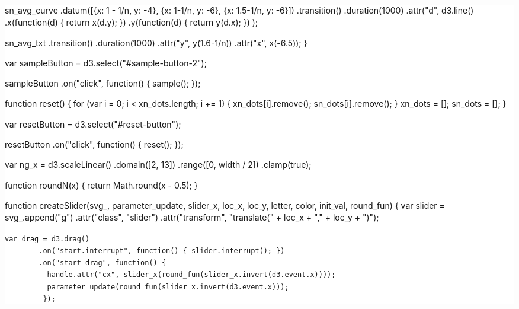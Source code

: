    sn_avg_curve
     .datum([{x: 1 - 1/n, y: -4}, {x: 1-1/n, y: -6}, {x: 1.5-1/n, y: -6}])
     .transition()
     .duration(1000)
     .attr("d",  d3.line()
        .x(function(d) { return x(d.y); })
        .y(function(d) { return y(d.x); })
   );
      
   sn_avg_txt
     .transition()
     .duration(1000)
     .attr("y", y(1.6-1/n))
     .attr("x", x(-6.5));
}

var sampleButton = d3.select("#sample-button-2");

sampleButton
    .on("click", function() {
      sample();
});

function reset() {
   for (var i = 0; i < xn_dots.length; i += 1) {
       xn_dots[i].remove();
       sn_dots[i].remove();
   }
   xn_dots = [];
   sn_dots = [];
}

var resetButton = d3.select("#reset-button");

resetButton
    .on("click", function() {
      reset();
});

var ng_x = d3.scaleLinear()
    .domain([2, 13])
    .range([0, width / 2])
    .clamp(true);
    
function roundN(x) { return Math.round(x - 0.5); }

function createSlider(svg_, parameter_update, slider_x, loc_x, loc_y, letter, color, init_val, round_fun) {
    var slider = svg_.append("g")
      .attr("class", "slider")
      .attr("transform", "translate(" + loc_x + "," + loc_y + ")");
    
    var drag = d3.drag()
	        .on("start.interrupt", function() { slider.interrupt(); })
	        .on("start drag", function() { 
	          handle.attr("cx", slider_x(round_fun(slider_x.invert(d3.event.x))));  
	          parameter_update(round_fun(slider_x.invert(d3.event.x)));
	         });
	         